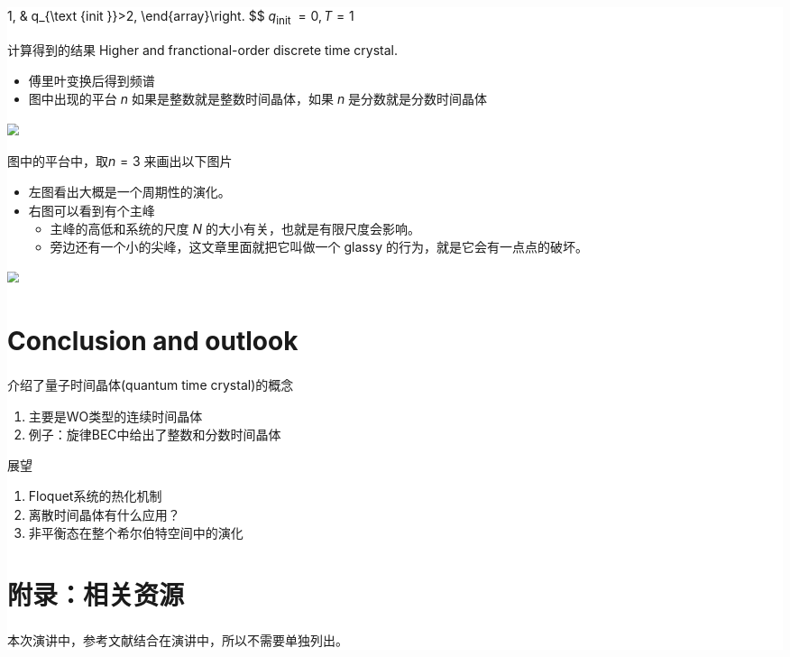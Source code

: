 1, & q_{\text {init }}>2,
\end{array}\right.
$$
$q_{\text {init }}=0, T=1$

计算得到的结果 Higher and franctional-order discrete time crystal.

- 傅里叶变换后得到频谱
- 图中出现的平台 $n$ 如果是整数就是整数时间晶体，如果 $n$ 是分数就是分数时间晶体

<img src="https://jptanjing.oss-cn-beijing.aliyuncs.com/img/image-20220407001508574.png" style="zoom:80%;" />

图中的平台中，取$n=3$ 来画出以下图片

- 左图看出大概是一个周期性的演化。
- 右图可以看到有个主峰
  - 主峰的高低和系统的尺度 $N$ 的大小有关，也就是有限尺度会影响。
  - 旁边还有一个小的尖峰，这文章里面就把它叫做一个 glassy 的行为，就是它会有一点点的破坏。

<img src="https://jptanjing.oss-cn-beijing.aliyuncs.com/img/image-20220407002027388.png" style="zoom:80%;" />

# Conclusion and outlook

介绍了量子时间晶体(quantum time crystal)的概念 

1. 主要是WO类型的连续时间晶体
2. 例子：旋律BEC中给出了整数和分数时间晶体 

展望

1. Floquet系统的热化机制
2. 离散时间晶体有什么应用？
3. 非平衡态在整个希尔伯特空间中的演化

# 附录：相关资源

本次演讲中，参考文献结合在演讲中，所以不需要单独列出。



